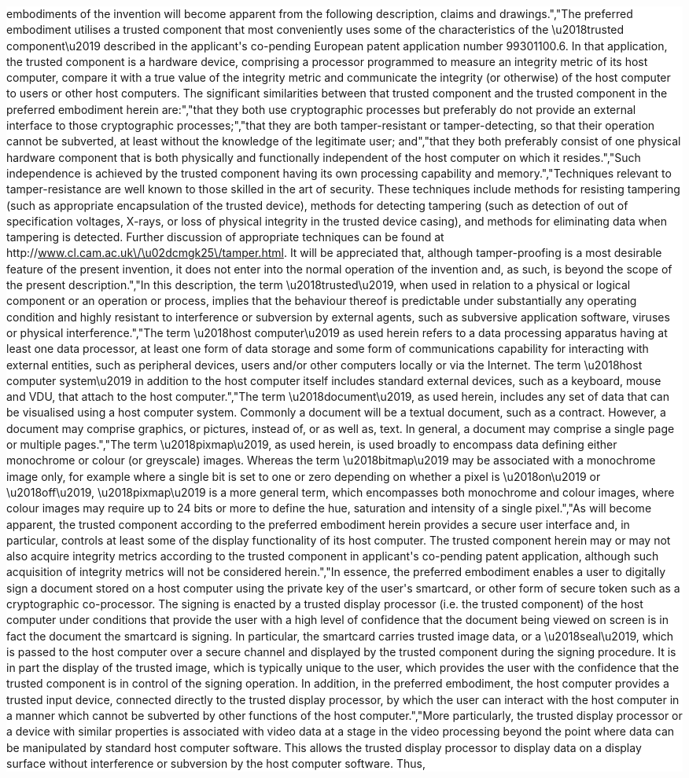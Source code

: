 embodiments of the invention will become apparent from the following description, claims and drawings.","The preferred embodiment utilises a trusted component that most conveniently uses some of the characteristics of the \u2018trusted component\u2019 described in the applicant's co-pending European patent application number 99301100.6. In that application, the trusted component is a hardware device, comprising a processor programmed to measure an integrity metric of its host computer, compare it with a true value of the integrity metric and communicate the integrity (or otherwise) of the host computer to users or other host computers. The significant similarities between that trusted component and the trusted component in the preferred embodiment herein are:","that they both use cryptographic processes but preferably do not provide an external interface to those cryptographic processes;","that they are both tamper-resistant or tamper-detecting, so that their operation cannot be subverted, at least without the knowledge of the legitimate user; and","that they both preferably consist of one physical hardware component that is both physically and functionally independent of the host computer on which it resides.","Such independence is achieved by the trusted component having its own processing capability and memory.","Techniques relevant to tamper-resistance are well known to those skilled in the art of security. These techniques include methods for resisting tampering (such as appropriate encapsulation of the trusted device), methods for detecting tampering (such as detection of out of specification voltages, X-rays, or loss of physical integrity in the trusted device casing), and methods for eliminating data when tampering is detected. Further discussion of appropriate techniques can be found at http:\/\/www.cl.cam.ac.uk\/\u02dcmgk25\/tamper.html. It will be appreciated that, although tamper-proofing is a most desirable feature of the present invention, it does not enter into the normal operation of the invention and, as such, is beyond the scope of the present description.","In this description, the term \u2018trusted\u2019, when used in relation to a physical or logical component or an operation or process, implies that the behaviour thereof is predictable under substantially any operating condition and highly resistant to interference or subversion by external agents, such as subversive application software, viruses or physical interference.","The term \u2018host computer\u2019 as used herein refers to a data processing apparatus having at least one data processor, at least one form of data storage and some form of communications capability for interacting with external entities, such as peripheral devices, users and\/or other computers locally or via the Internet. The term \u2018host computer system\u2019 in addition to the host computer itself includes standard external devices, such as a keyboard, mouse and VDU, that attach to the host computer.","The term \u2018document\u2019, as used herein, includes any set of data that can be visualised using a host computer system. Commonly a document will be a textual document, such as a contract. However, a document may comprise graphics, or pictures, instead of, or as well as, text. In general, a document may comprise a single page or multiple pages.","The term \u2018pixmap\u2019, as used herein, is used broadly to encompass data defining either monochrome or colour (or greyscale) images. Whereas the term \u2018bitmap\u2019 may be associated with a monochrome image only, for example where a single bit is set to one or zero depending on whether a pixel is \u2018on\u2019 or \u2018off\u2019, \u2018pixmap\u2019 is a more general term, which encompasses both monochrome and colour images, where colour images may require up to 24 bits or more to define the hue, saturation and intensity of a single pixel.","As will become apparent, the trusted component according to the preferred embodiment herein provides a secure user interface and, in particular, controls at least some of the display functionality of its host computer. The trusted component herein may or may not also acquire integrity metrics according to the trusted component in applicant's co-pending patent application, although such acquisition of integrity metrics will not be considered herein.","In essence, the preferred embodiment enables a user to digitally sign a document stored on a host computer using the private key of the user's smartcard, or other form of secure token such as a cryptographic co-processor. The signing is enacted by a trusted display processor (i.e. the trusted component) of the host computer under conditions that provide the user with a high level of confidence that the document being viewed on screen is in fact the document the smartcard is signing. In particular, the smartcard carries trusted image data, or a \u2018seal\u2019, which is passed to the host computer over a secure channel and displayed by the trusted component during the signing procedure. It is in part the display of the trusted image, which is typically unique to the user, which provides the user with the confidence that the trusted component is in control of the signing operation. In addition, in the preferred embodiment, the host computer provides a trusted input device, connected directly to the trusted display processor, by which the user can interact with the host computer in a manner which cannot be subverted by other functions of the host computer.","More particularly, the trusted display processor or a device with similar properties is associated with video data at a stage in the video processing beyond the point where data can be manipulated by standard host computer software. This allows the trusted display processor to display data on a display surface without interference or subversion by the host computer software. Thus,